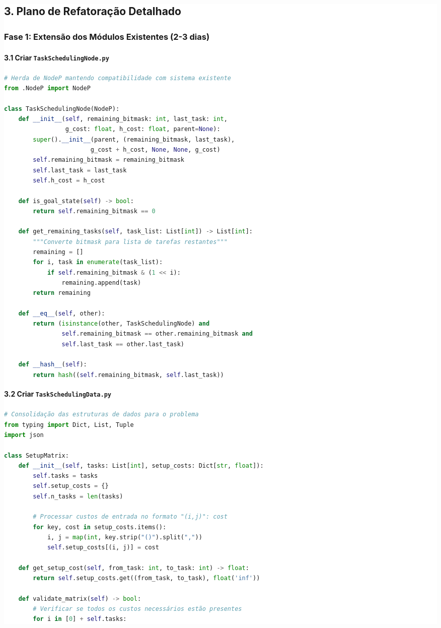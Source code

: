 
## 3. Plano de Refatoração Detalhado

### Fase 1: Extensão dos Módulos Existentes (2-3 dias)

#### 3.1 Criar `TaskSchedulingNode.py`

```python
# Herda de NodeP mantendo compatibilidade com sistema existente
from .NodeP import NodeP

class TaskSchedulingNode(NodeP):
    def __init__(self, remaining_bitmask: int, last_task: int,
                 g_cost: float, h_cost: float, parent=None):
        super().__init__(parent, (remaining_bitmask, last_task),
                        g_cost + h_cost, None, None, g_cost)
        self.remaining_bitmask = remaining_bitmask
        self.last_task = last_task
        self.h_cost = h_cost

    def is_goal_state(self) -> bool:
        return self.remaining_bitmask == 0

    def get_remaining_tasks(self, task_list: List[int]) -> List[int]:
        """Converte bitmask para lista de tarefas restantes"""
        remaining = []
        for i, task in enumerate(task_list):
            if self.remaining_bitmask & (1 << i):
                remaining.append(task)
        return remaining

    def __eq__(self, other):
        return (isinstance(other, TaskSchedulingNode) and
                self.remaining_bitmask == other.remaining_bitmask and
                self.last_task == other.last_task)

    def __hash__(self):
        return hash((self.remaining_bitmask, self.last_task))
```

#### 3.2 Criar `TaskSchedulingData.py`

```python
# Consolidação das estruturas de dados para o problema
from typing import Dict, List, Tuple
import json

class SetupMatrix:
    def __init__(self, tasks: List[int], setup_costs: Dict[str, float]):
        self.tasks = tasks
        self.setup_costs = {}
        self.n_tasks = len(tasks)

        # Processar custos de entrada no formato "(i,j)": cost
        for key, cost in setup_costs.items():
            i, j = map(int, key.strip("()").split(","))
            self.setup_costs[(i, j)] = cost

    def get_setup_cost(self, from_task: int, to_task: int) -> float:
        return self.setup_costs.get((from_task, to_task), float('inf'))

    def validate_matrix(self) -> bool:
        # Verificar se todos os custos necessários estão presentes
        for i in [0] + self.tasks:
```
